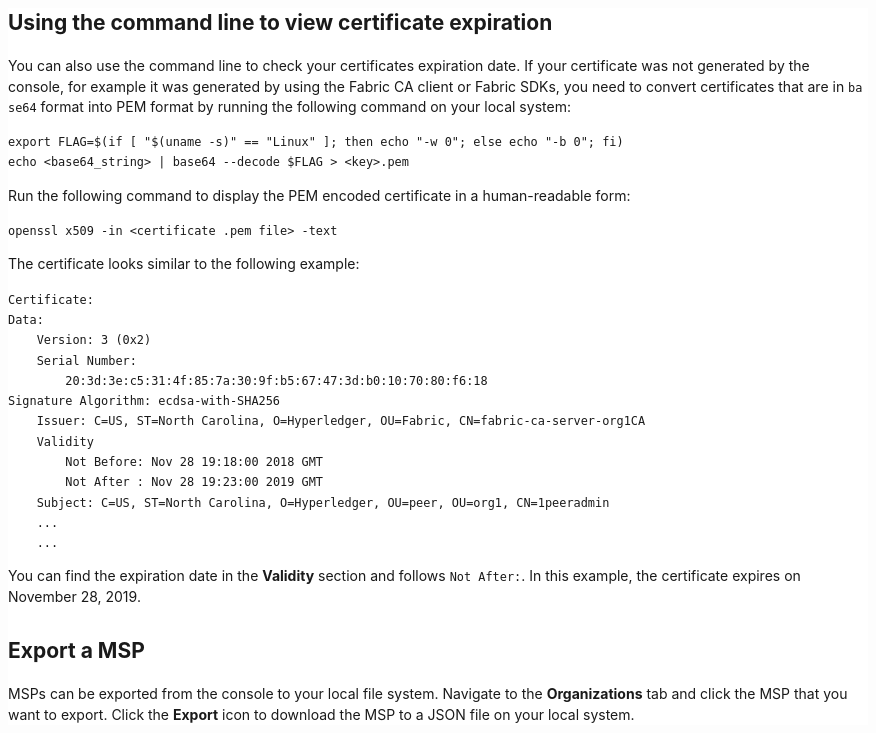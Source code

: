 
## Using the command line to view certificate expiration

You can also use the command line to check your certificates expiration date. If your certificate was not generated by the console, for example it was generated by using the Fabric CA client or Fabric SDKs, you need to convert certificates that are in `base64` format into PEM format by running the following command on your local system:

```
export FLAG=$(if [ "$(uname -s)" == "Linux" ]; then echo "-w 0"; else echo "-b 0"; fi)
echo <base64_string> | base64 --decode $FLAG > <key>.pem
```

Run the following command to display the PEM encoded certificate in a human-readable form:
```
openssl x509 -in <certificate .pem file> -text
```

The certificate looks similar to the following example:

```
Certificate:
Data:
    Version: 3 (0x2)
    Serial Number:
        20:3d:3e:c5:31:4f:85:7a:30:9f:b5:67:47:3d:b0:10:70:80:f6:18
Signature Algorithm: ecdsa-with-SHA256
    Issuer: C=US, ST=North Carolina, O=Hyperledger, OU=Fabric, CN=fabric-ca-server-org1CA
    Validity
        Not Before: Nov 28 19:18:00 2018 GMT
        Not After : Nov 28 19:23:00 2019 GMT
    Subject: C=US, ST=North Carolina, O=Hyperledger, OU=peer, OU=org1, CN=1peeradmin
    ...
    ...
```

You can find the expiration date in the **Validity** section and follows `Not After:`. In this example, the certificate expires on November 28, 2019.

## Export a MSP

MSPs can be exported from the console to your local file system. Navigate to the **Organizations** tab and click the MSP that you want to export. Click the **Export** icon to download the MSP to a JSON file on your local system.
